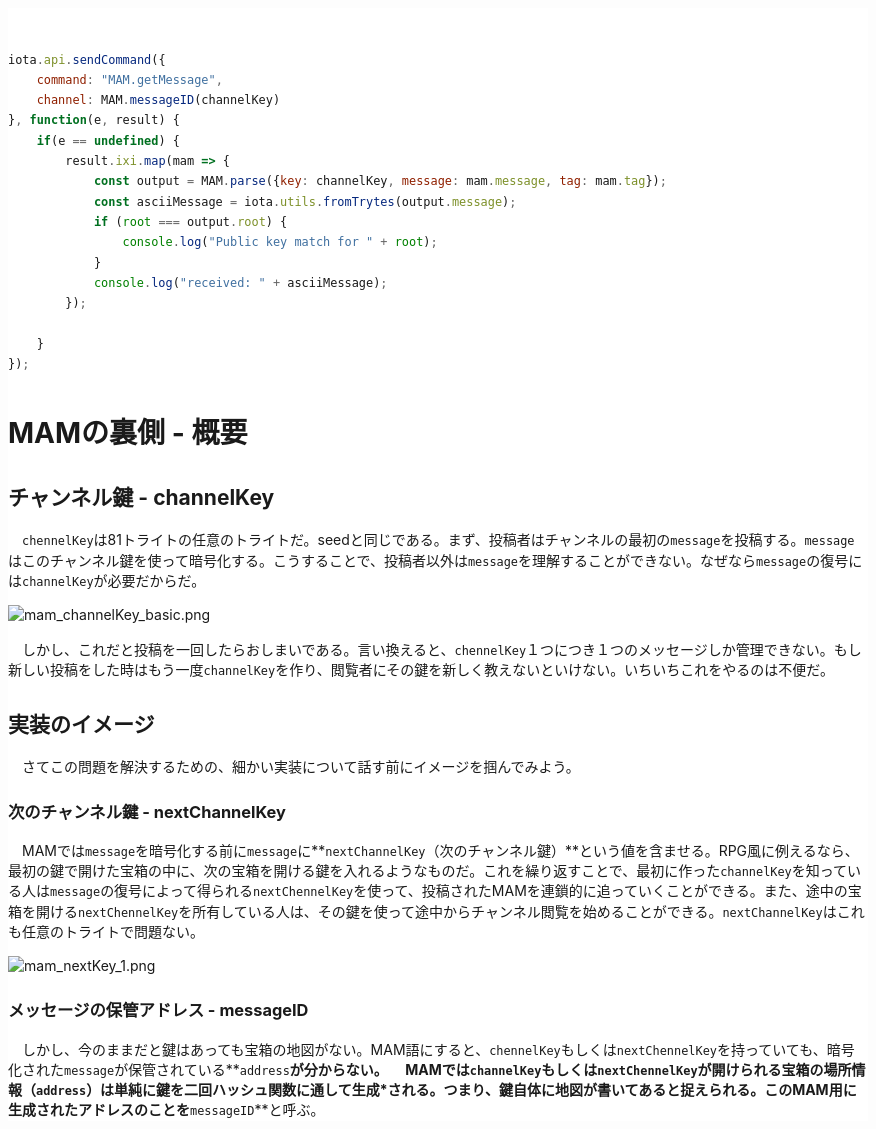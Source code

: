 ```js:getMessage.js


iota.api.sendCommand({
    command: "MAM.getMessage",
    channel: MAM.messageID(channelKey)
}, function(e, result) {
    if(e == undefined) {
        result.ixi.map(mam => {
            const output = MAM.parse({key: channelKey, message: mam.message, tag: mam.tag});
            const asciiMessage = iota.utils.fromTrytes(output.message);
            if (root === output.root) {
                console.log("Public key match for " + root);
            }
            console.log("received: " + asciiMessage);
        });

    }
});

```
# MAMの裏側 - 概要
## チャンネル鍵 - channelKey
　`chennelKey`は81トライトの任意のトライトだ。seedと同じである。まず、投稿者はチャンネルの最初の`message`を投稿する。`message`はこのチャンネル鍵を使って暗号化する。こうすることで、投稿者以外は`message`を理解することができない。なぜなら`message`の復号には`channelKey`が必要だからだ。

![mam_channelKey_basic.png](https://qiita-image-store.s3.amazonaws.com/0/187795/1459dbff-a02b-fc6c-bdb9-1caaa89844c7.png)

　しかし、これだと投稿を一回したらおしまいである。言い換えると、`chennelKey`１つにつき１つのメッセージしか管理できない。もし新しい投稿をした時はもう一度`channelKey`を作り、閲覧者にその鍵を新しく教えないといけない。いちいちこれをやるのは不便だ。

## 実装のイメージ
　さてこの問題を解決するための、細かい実装について話す前にイメージを掴んでみよう。
### 次のチャンネル鍵 - nextChannelKey
　MAMでは`message`を暗号化する前に`message`に**`nextChannelKey`（次のチャンネル鍵）**という値を含ませる。RPG風に例えるなら、最初の鍵で開けた宝箱の中に、次の宝箱を開ける鍵を入れるようなものだ。これを繰り返すことで、最初に作った`channelKey`を知っている人は`message`の復号によって得られる`nextChennelKey`を使って、投稿されたMAMを連鎖的に追っていくことができる。また、途中の宝箱を開ける`nextChennelKey`を所有している人は、その鍵を使って途中からチャンネル閲覧を始めることができる。`nextChannelKey`はこれも任意のトライトで問題ない。

![mam_nextKey_1.png](https://qiita-image-store.s3.amazonaws.com/0/187795/035bba8e-d285-3a61-265d-f3fcf9e1b5fc.png)


### メッセージの保管アドレス - messageID
　しかし、今のままだと鍵はあっても宝箱の地図がない。MAM語にすると、`chennelKey`もしくは`nextChennelKey`を持っていても、暗号化された`message`が保管されている**`address`**が分からない。
　MAMでは`channelKey`もしくは`nextChennelKey`が開けられる宝箱の場所情報（`address`）は単純に鍵を二回ハッシュ関数に通して生成\*される。つまり、鍵自体に地図が書いてあると捉えられる。このMAM用に生成されたアドレスのことを**`messageID`**と呼ぶ。
